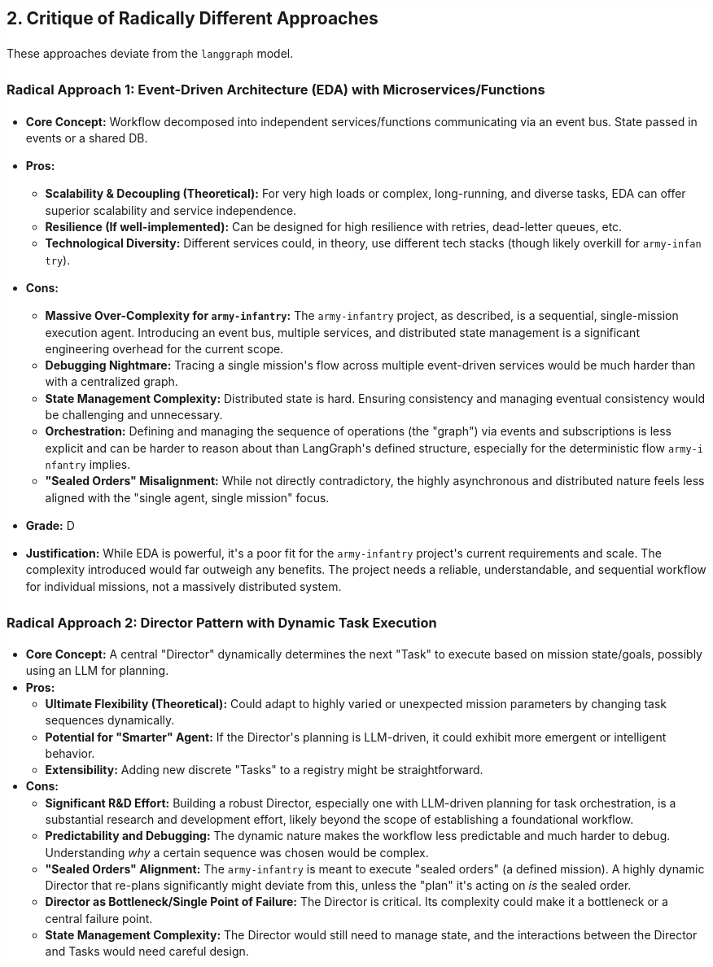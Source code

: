 ## 2. Critique of Radically Different Approaches

These approaches deviate from the `langgraph` model.

### Radical Approach 1: Event-Driven Architecture (EDA) with Microservices/Functions

*   **Core Concept:** Workflow decomposed into independent services/functions communicating via an event bus. State passed in events or a shared DB.
*   **Pros:**
    *   **Scalability & Decoupling (Theoretical):** For very high loads or complex, long-running, and diverse tasks, EDA can offer superior scalability and service independence.
    *   **Resilience (If well-implemented):** Can be designed for high resilience with retries, dead-letter queues, etc.
    *   **Technological Diversity:** Different services could, in theory, use different tech stacks (though likely overkill for `army-infantry`).
*   **Cons:**
    *   **Massive Over-Complexity for `army-infantry`:** The `army-infantry` project, as described, is a sequential, single-mission execution agent. Introducing an event bus, multiple services, and distributed state management is a significant engineering overhead for the current scope.
    *   **Debugging Nightmare:** Tracing a single mission's flow across multiple event-driven services would be much harder than with a centralized graph.
    *   **State Management Complexity:** Distributed state is hard. Ensuring consistency and managing eventual consistency would be challenging and unnecessary.
    *   **Orchestration:** Defining and managing the sequence of operations (the "graph") via events and subscriptions is less explicit and can be harder to reason about than LangGraph's defined structure, especially for the deterministic flow `army-infantry` implies.
    *   **"Sealed Orders" Misalignment:** While not directly contradictory, the highly asynchronous and distributed nature feels less aligned with the "single agent, single mission" focus.

*   **Grade:** D
*   **Justification:** While EDA is powerful, it's a poor fit for the `army-infantry` project's current requirements and scale. The complexity introduced would far outweigh any benefits. The project needs a reliable, understandable, and sequential workflow for individual missions, not a massively distributed system.

### Radical Approach 2: Director Pattern with Dynamic Task Execution

*   **Core Concept:** A central "Director" dynamically determines the next "Task" to execute based on mission state/goals, possibly using an LLM for planning.
*   **Pros:**
    *   **Ultimate Flexibility (Theoretical):** Could adapt to highly varied or unexpected mission parameters by changing task sequences dynamically.
    *   **Potential for "Smarter" Agent:** If the Director's planning is LLM-driven, it could exhibit more emergent or intelligent behavior.
    *   **Extensibility:** Adding new discrete "Tasks" to a registry might be straightforward.
*   **Cons:**
    *   **Significant R&D Effort:** Building a robust Director, especially one with LLM-driven planning for task orchestration, is a substantial research and development effort, likely beyond the scope of establishing a foundational workflow.
    *   **Predictability and Debugging:** The dynamic nature makes the workflow less predictable and much harder to debug. Understanding *why* a certain sequence was chosen would be complex.
    *   **"Sealed Orders" Alignment:** The `army-infantry` is meant to execute "sealed orders" (a defined mission). A highly dynamic Director that re-plans significantly might deviate from this, unless the "plan" it's acting on *is* the sealed order.
    *   **Director as Bottleneck/Single Point of Failure:** The Director is critical. Its complexity could make it a bottleneck or a central failure point.
    *   **State Management Complexity:** The Director would still need to manage state, and the interactions between the Director and Tasks would need careful design.
